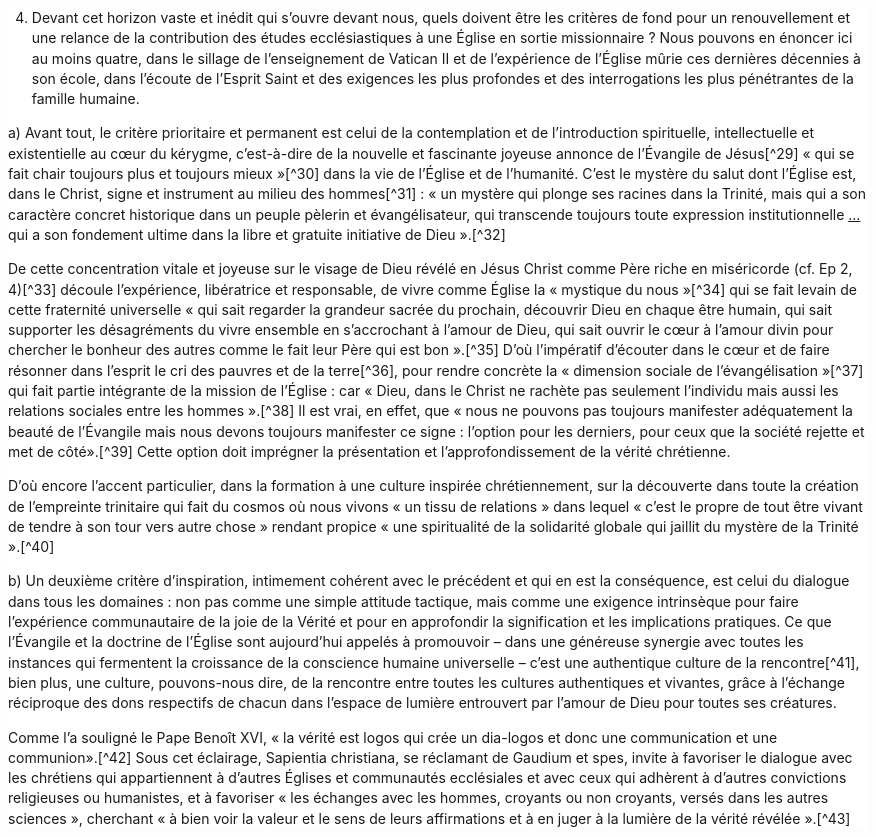 4. Devant cet horizon vaste et inédit qui s’ouvre devant nous, quels doivent être les critères de fond pour un renouvellement et une relance de la contribution des études ecclésiastiques à une Église en sortie missionnaire ? Nous pouvons en énoncer ici au moins quatre, dans le sillage de l’enseignement de Vatican II et de l’expérience de l’Église mûrie ces dernières décennies à son école, dans l’écoute de l’Esprit Saint et des exigences les plus profondes et des interrogations les plus pénétrantes de la famille humaine.

a) Avant tout, le critère prioritaire et permanent est celui de la contemplation et de l’introduction spirituelle, intellectuelle et existentielle au cœur du kérygme, c’est-à-dire de la nouvelle et fascinante joyeuse annonce de l’Évangile de Jésus[^29] « qui se fait chair toujours plus et toujours mieux »[^30] dans la vie de l’Église et de l’humanité. C’est le mystère du salut dont l’Église est, dans le Christ, signe et instrument au milieu des hommes[^31] : « un mystère qui plonge ses racines dans la Trinité, mais qui a son caractère concret historique dans un peuple pèlerin et évangélisateur, qui transcende toujours toute expression institutionnelle […]() qui a son fondement ultime dans la libre et gratuite initiative de Dieu ».[^32]

De cette concentration vitale et joyeuse sur le visage de Dieu révélé en Jésus Christ comme Père riche en miséricorde (cf. Ep 2, 4)[^33] découle l’expérience, libératrice et responsable, de vivre comme Église la « mystique du nous »[^34] qui se fait levain de cette fraternité universelle « qui sait regarder la grandeur sacrée du prochain, découvrir Dieu en chaque être humain, qui sait supporter les désagréments du vivre ensemble en s’accrochant à l’amour de Dieu, qui sait ouvrir le cœur à l’amour divin pour chercher le bonheur des autres comme le fait leur Père qui est bon ».[^35] D’où l’impératif d’écouter dans le cœur et de faire résonner dans l’esprit le cri des pauvres et de la terre[^36], pour rendre concrète la « dimension sociale de l’évangélisation »[^37] qui fait partie intégrante de la mission de l’Église : car « Dieu, dans le Christ ne rachète pas seulement l’individu mais aussi les relations sociales entre les hommes ».[^38] Il est vrai, en effet, que « nous ne pouvons pas toujours manifester adéquatement la beauté de l’Évangile mais nous devons toujours manifester ce signe : l’option pour les derniers, pour ceux que la société rejette et met de côté».[^39] Cette option doit imprégner la présentation et l’approfondissement de la vérité chrétienne.

D’où encore l’accent particulier, dans la formation à une culture inspirée chrétiennement, sur la découverte dans toute la création de l’empreinte trinitaire qui fait du cosmos où nous vivons « un tissu de relations » dans lequel « c’est le propre de tout être vivant de tendre à son tour vers autre chose » rendant propice « une spiritualité de la solidarité globale qui jaillit du mystère de la Trinité ».[^40]

b) Un deuxième critère d’inspiration, intimement cohérent avec le précédent et qui en est la conséquence, est celui du dialogue dans tous les domaines : non pas comme une simple attitude tactique, mais comme une exigence intrinsèque pour faire l’expérience communautaire de la joie de la Vérité et pour en approfondir la signification et les implications pratiques. Ce que l’Évangile et la doctrine de l’Église sont aujourd’hui appelés à promouvoir – dans une généreuse synergie avec toutes les instances qui fermentent la croissance de la conscience humaine universelle – c’est une authentique culture de la rencontre[^41], bien plus, une culture, pouvons-nous dire, de la rencontre entre toutes les cultures authentiques et vivantes, grâce à l’échange réciproque des dons respectifs de chacun dans l’espace de lumière entrouvert par l’amour de Dieu pour toutes ses créatures.

Comme l’a souligné le Pape Benoît XVI, « la vérité est logos qui crée un dia-logos et donc une communication et une communion».[^42] Sous cet éclairage, Sapientia christiana, se réclamant de Gaudium et spes, invite à favoriser le dialogue avec les chrétiens qui appartiennent à d’autres Églises et communautés ecclésiales et avec ceux qui adhèrent à d’autres convictions religieuses ou humanistes, et à favoriser « les échanges avec les hommes, croyants ou non croyants, versés dans les autres sciences », cherchant « à bien voir la valeur et le sens de leurs affirmations et à en juger à la lumière de la vérité révélée ».[^43]

